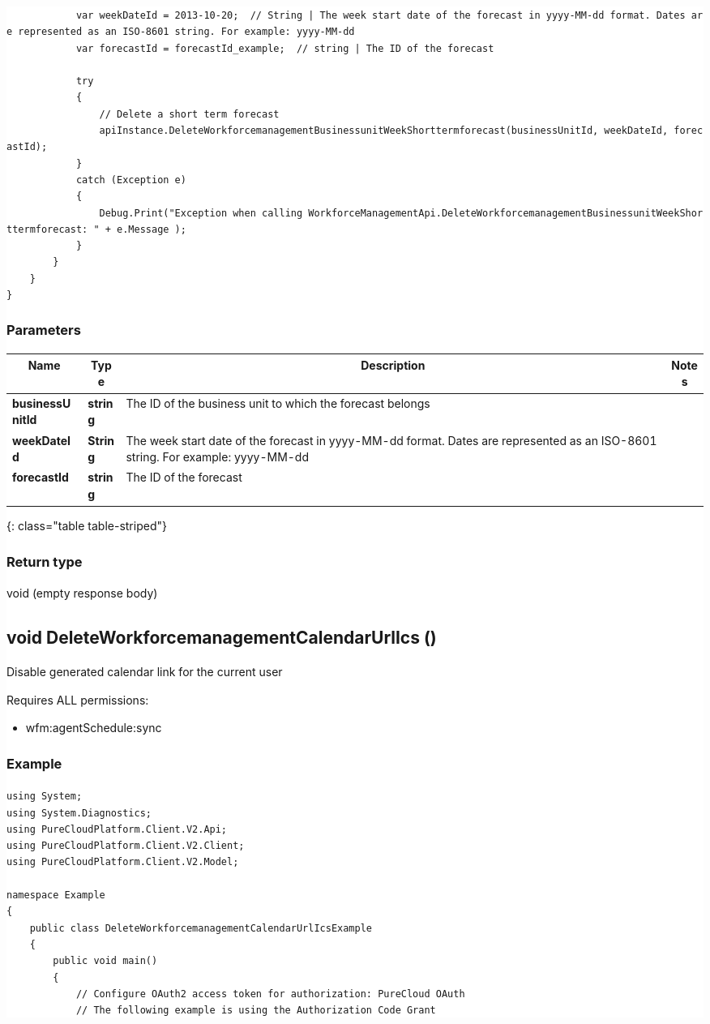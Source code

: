 ```{"language":"csharp"}
            var weekDateId = 2013-10-20;  // String | The week start date of the forecast in yyyy-MM-dd format. Dates are represented as an ISO-8601 string. For example: yyyy-MM-dd
            var forecastId = forecastId_example;  // string | The ID of the forecast

            try
            { 
                // Delete a short term forecast
                apiInstance.DeleteWorkforcemanagementBusinessunitWeekShorttermforecast(businessUnitId, weekDateId, forecastId);
            }
            catch (Exception e)
            {
                Debug.Print("Exception when calling WorkforceManagementApi.DeleteWorkforcemanagementBusinessunitWeekShorttermforecast: " + e.Message );
            }
        }
    }
}
```

### Parameters


|Name | Type | Description  | Notes |
|------------- | ------------- | ------------- | -------------|
| **businessUnitId** | **string**| The ID of the business unit to which the forecast belongs |  |
| **weekDateId** | **String**| The week start date of the forecast in yyyy-MM-dd format. Dates are represented as an ISO-8601 string. For example: yyyy-MM-dd |  |
| **forecastId** | **string**| The ID of the forecast |  |
{: class="table table-striped"}

### Return type

void (empty response body)

<a name="deleteworkforcemanagementcalendarurlics"></a>

## void DeleteWorkforcemanagementCalendarUrlIcs ()



Disable generated calendar link for the current user



Requires ALL permissions: 

* wfm:agentSchedule:sync

### Example
```{"language":"csharp"}
using System;
using System.Diagnostics;
using PureCloudPlatform.Client.V2.Api;
using PureCloudPlatform.Client.V2.Client;
using PureCloudPlatform.Client.V2.Model;

namespace Example
{
    public class DeleteWorkforcemanagementCalendarUrlIcsExample
    {
        public void main()
        { 
            // Configure OAuth2 access token for authorization: PureCloud OAuth
            // The following example is using the Authorization Code Grant
```